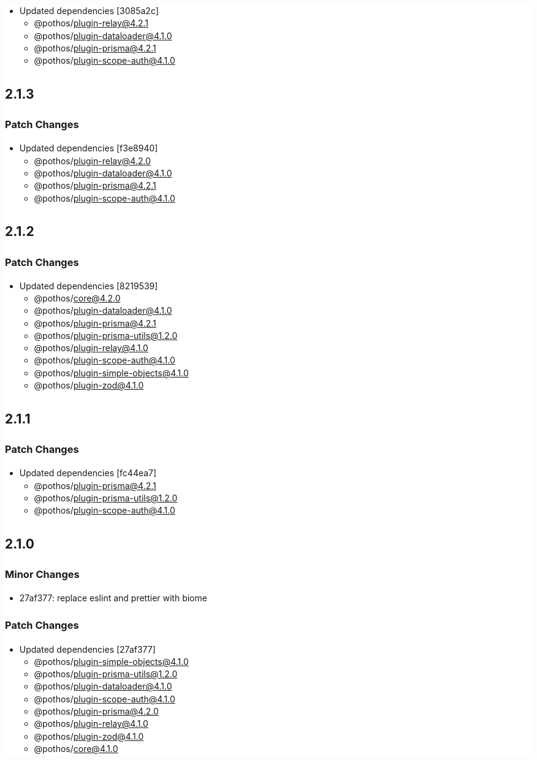 - Updated dependencies [3085a2c]
  - @pothos/plugin-relay@4.2.1
  - @pothos/plugin-dataloader@4.1.0
  - @pothos/plugin-prisma@4.2.1
  - @pothos/plugin-scope-auth@4.1.0

## 2.1.3

### Patch Changes

- Updated dependencies [f3e8940]
  - @pothos/plugin-relay@4.2.0
  - @pothos/plugin-dataloader@4.1.0
  - @pothos/plugin-prisma@4.2.1
  - @pothos/plugin-scope-auth@4.1.0

## 2.1.2

### Patch Changes

- Updated dependencies [8219539]
  - @pothos/core@4.2.0
  - @pothos/plugin-dataloader@4.1.0
  - @pothos/plugin-prisma@4.2.1
  - @pothos/plugin-prisma-utils@1.2.0
  - @pothos/plugin-relay@4.1.0
  - @pothos/plugin-scope-auth@4.1.0
  - @pothos/plugin-simple-objects@4.1.0
  - @pothos/plugin-zod@4.1.0

## 2.1.1

### Patch Changes

- Updated dependencies [fc44ea7]
  - @pothos/plugin-prisma@4.2.1
  - @pothos/plugin-prisma-utils@1.2.0
  - @pothos/plugin-scope-auth@4.1.0

## 2.1.0

### Minor Changes

- 27af377: replace eslint and prettier with biome

### Patch Changes

- Updated dependencies [27af377]
  - @pothos/plugin-simple-objects@4.1.0
  - @pothos/plugin-prisma-utils@1.2.0
  - @pothos/plugin-dataloader@4.1.0
  - @pothos/plugin-scope-auth@4.1.0
  - @pothos/plugin-prisma@4.2.0
  - @pothos/plugin-relay@4.1.0
  - @pothos/plugin-zod@4.1.0
  - @pothos/core@4.1.0
